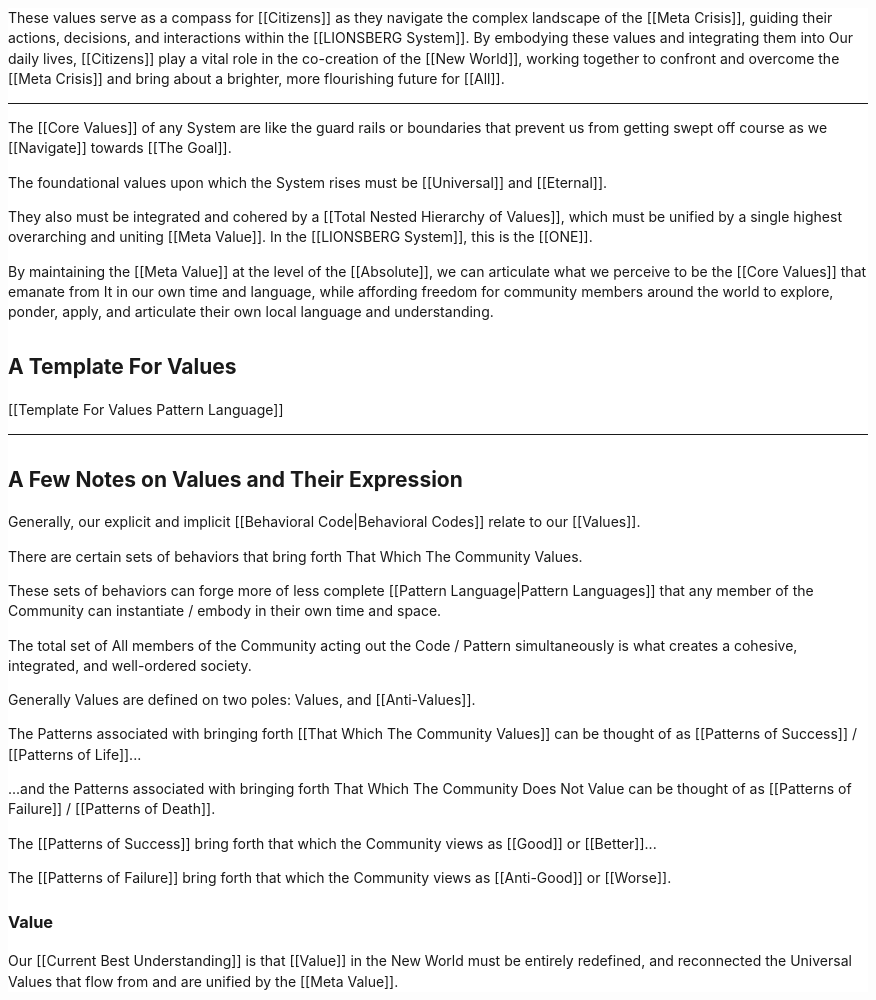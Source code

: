 These values serve as a compass for [[Citizens]] as they navigate the complex landscape of the [[Meta Crisis]], guiding their actions, decisions, and interactions within the [[LIONSBERG System]]. By embodying these values and integrating them into Our daily lives, [[Citizens]] play a vital role in the co-creation of the [[New World]], working together to confront and overcome the [[Meta Crisis]] and bring about a brighter, more flourishing future for [[All]].

___

The [[Core Values]] of any System are like the guard rails or boundaries that prevent us from getting swept off course as we [[Navigate]] towards [[The Goal]]. 

The foundational values upon which the System rises must be [[Universal]] and [[Eternal]]. 

They also must be integrated and cohered by a [[Total Nested Hierarchy of Values]], which must be unified by a single highest overarching and uniting [[Meta Value]]. In the [[LIONSBERG System]], this is the [[ONE]]. 

By maintaining the [[Meta Value]] at the level of the [[Absolute]], we can articulate what we perceive to be the [[Core Values]] that emanate from It in our own time and language, while affording freedom for community members around the world to explore, ponder, apply, and articulate their own local language and understanding. 

## A Template For Values

[[Template For Values Pattern Language]] 

___
## A Few Notes on Values and Their Expression 

Generally, our explicit and implicit [[Behavioral Code|Behavioral Codes]] relate to our [[Values]]. 

There are certain sets of behaviors that bring forth That Which The Community Values.

These sets of behaviors can forge more of less complete [[Pattern Language|Pattern Languages]] that any member of the Community can instantiate / embody in their own time and space. 

The total set of All members of the Community acting out the Code / Pattern simultaneously is what creates a cohesive, integrated, and well-ordered society. 

Generally Values are defined on two poles: Values, and [[Anti-Values]]. 

The Patterns associated with bringing forth [[That Which The Community Values]] can be thought of as [[Patterns of Success]] / [[Patterns of Life]]... 

...and the Patterns associated with bringing forth That Which The Community Does Not Value can be thought of as [[Patterns of Failure]] / [[Patterns of Death]]. 

The [[Patterns of Success]] bring forth that which the Community views as [[Good]] or [[Better]]... 

The [[Patterns of Failure]] bring forth that which the Community views as [[Anti-Good]] or [[Worse]]. 

### Value 
Our [[Current Best Understanding]] is that [[Value]] in the New World must be entirely redefined, and reconnected the Universal Values that flow from and are unified by the [[Meta Value]]. 
